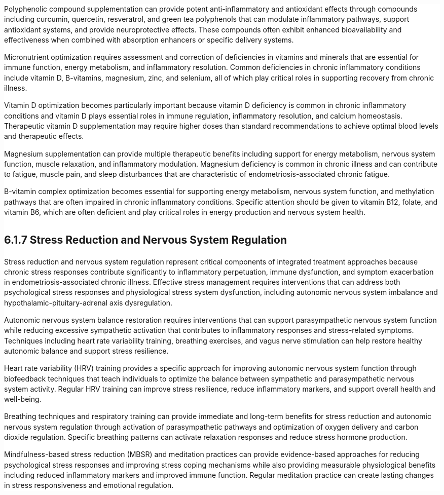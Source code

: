 Polyphenolic compound supplementation can provide potent anti-inflammatory and antioxidant effects through compounds including curcumin, quercetin, resveratrol, and green tea polyphenols that can modulate inflammatory pathways, support antioxidant systems, and provide neuroprotective effects. These compounds often exhibit enhanced bioavailability and effectiveness when combined with absorption enhancers or specific delivery systems.

Micronutrient optimization requires assessment and correction of deficiencies in vitamins and minerals that are essential for immune function, energy metabolism, and inflammatory resolution. Common deficiencies in chronic inflammatory conditions include vitamin D, B-vitamins, magnesium, zinc, and selenium, all of which play critical roles in supporting recovery from chronic illness.

Vitamin D optimization becomes particularly important because vitamin D deficiency is common in chronic inflammatory conditions and vitamin D plays essential roles in immune regulation, inflammatory resolution, and calcium homeostasis. Therapeutic vitamin D supplementation may require higher doses than standard recommendations to achieve optimal blood levels and therapeutic effects.

Magnesium supplementation can provide multiple therapeutic benefits including support for energy metabolism, nervous system function, muscle relaxation, and inflammatory modulation. Magnesium deficiency is common in chronic illness and can contribute to fatigue, muscle pain, and sleep disturbances that are characteristic of endometriosis-associated chronic fatigue.

B-vitamin complex optimization becomes essential for supporting energy metabolism, nervous system function, and methylation pathways that are often impaired in chronic inflammatory conditions. Specific attention should be given to vitamin B12, folate, and vitamin B6, which are often deficient and play critical roles in energy production and nervous system health.

## 6.1.7 Stress Reduction and Nervous System Regulation

Stress reduction and nervous system regulation represent critical components of integrated treatment approaches because chronic stress responses contribute significantly to inflammatory perpetuation, immune dysfunction, and symptom exacerbation in endometriosis-associated chronic illness. Effective stress management requires interventions that can address both psychological stress responses and physiological stress system dysfunction, including autonomic nervous system imbalance and hypothalamic-pituitary-adrenal axis dysregulation.

Autonomic nervous system balance restoration requires interventions that can support parasympathetic nervous system function while reducing excessive sympathetic activation that contributes to inflammatory responses and stress-related symptoms. Techniques including heart rate variability training, breathing exercises, and vagus nerve stimulation can help restore healthy autonomic balance and support stress resilience.

Heart rate variability (HRV) training provides a specific approach for improving autonomic nervous system function through biofeedback techniques that teach individuals to optimize the balance between sympathetic and parasympathetic nervous system activity. Regular HRV training can improve stress resilience, reduce inflammatory markers, and support overall health and well-being.

Breathing techniques and respiratory training can provide immediate and long-term benefits for stress reduction and autonomic nervous system regulation through activation of parasympathetic pathways and optimization of oxygen delivery and carbon dioxide regulation. Specific breathing patterns can activate relaxation responses and reduce stress hormone production.

Mindfulness-based stress reduction (MBSR) and meditation practices can provide evidence-based approaches for reducing psychological stress responses and improving stress coping mechanisms while also providing measurable physiological benefits including reduced inflammatory markers and improved immune function. Regular meditation practice can create lasting changes in stress responsiveness and emotional regulation.
